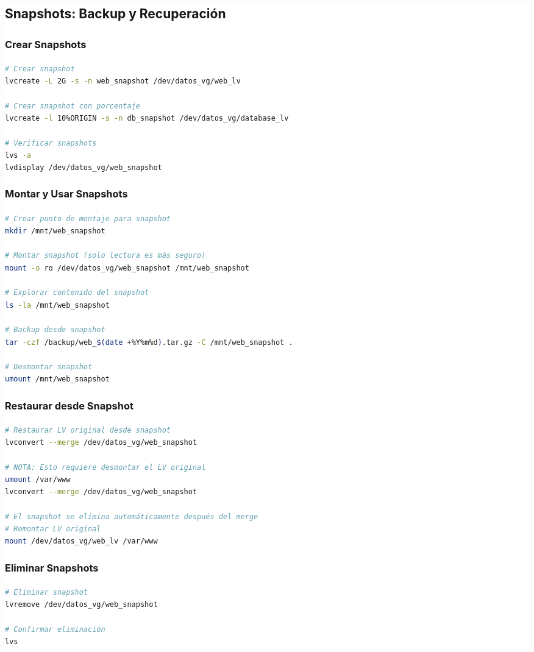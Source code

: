 ## Snapshots: Backup y Recuperación

### Crear Snapshots
```bash
# Crear snapshot
lvcreate -L 2G -s -n web_snapshot /dev/datos_vg/web_lv

# Crear snapshot con porcentaje
lvcreate -l 10%ORIGIN -s -n db_snapshot /dev/datos_vg/database_lv

# Verificar snapshots
lvs -a
lvdisplay /dev/datos_vg/web_snapshot
```

### Montar y Usar Snapshots
```bash
# Crear punto de montaje para snapshot
mkdir /mnt/web_snapshot

# Montar snapshot (solo lectura es más seguro)
mount -o ro /dev/datos_vg/web_snapshot /mnt/web_snapshot

# Explorar contenido del snapshot
ls -la /mnt/web_snapshot

# Backup desde snapshot
tar -czf /backup/web_$(date +%Y%m%d).tar.gz -C /mnt/web_snapshot .

# Desmontar snapshot
umount /mnt/web_snapshot
```

### Restaurar desde Snapshot
```bash
# Restaurar LV original desde snapshot
lvconvert --merge /dev/datos_vg/web_snapshot

# NOTA: Esto requiere desmontar el LV original
umount /var/www
lvconvert --merge /dev/datos_vg/web_snapshot

# El snapshot se elimina automáticamente después del merge
# Remontar LV original
mount /dev/datos_vg/web_lv /var/www
```

### Eliminar Snapshots
```bash
# Eliminar snapshot
lvremove /dev/datos_vg/web_snapshot

# Confirmar eliminación
lvs
```
